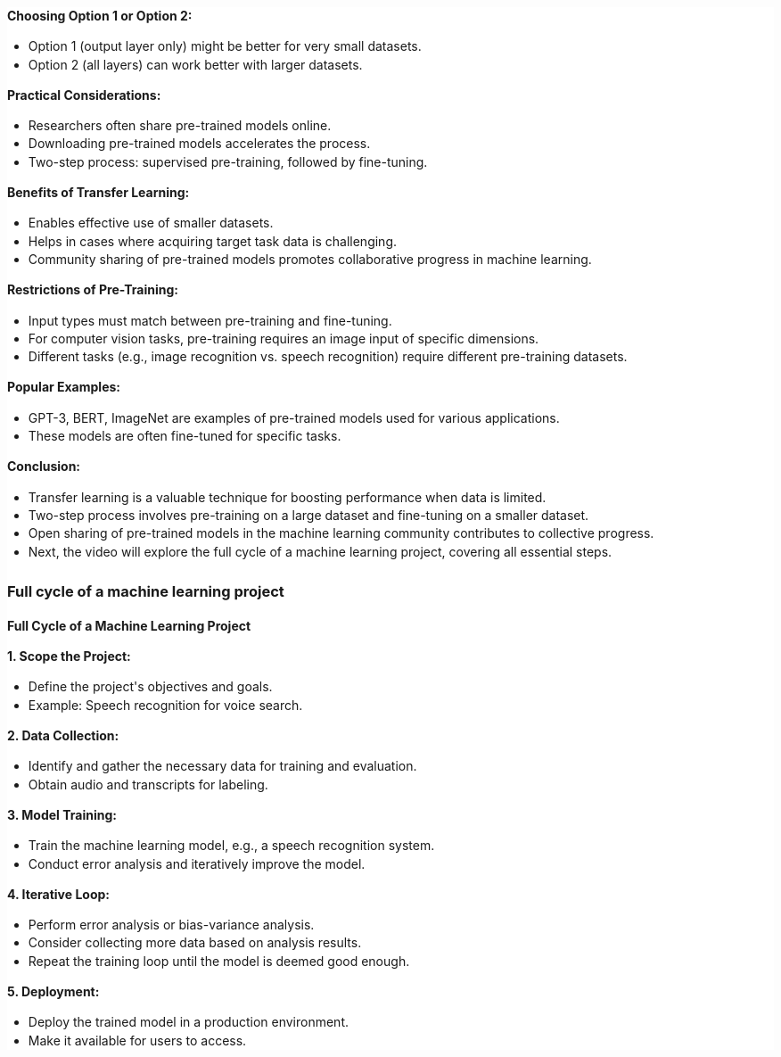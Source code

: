 **Choosing Option 1 or Option 2:**
- Option 1 (output layer only) might be better for very small datasets.
- Option 2 (all layers) can work better with larger datasets.

**Practical Considerations:**
- Researchers often share pre-trained models online.
- Downloading pre-trained models accelerates the process.
- Two-step process: supervised pre-training, followed by fine-tuning.

**Benefits of Transfer Learning:**
- Enables effective use of smaller datasets.
- Helps in cases where acquiring target task data is challenging.
- Community sharing of pre-trained models promotes collaborative progress in machine learning.

**Restrictions of Pre-Training:**
- Input types must match between pre-training and fine-tuning.
- For computer vision tasks, pre-training requires an image input of specific dimensions.
- Different tasks (e.g., image recognition vs. speech recognition) require different pre-training datasets.

**Popular Examples:**
- GPT-3, BERT, ImageNet are examples of pre-trained models used for various applications.
- These models are often fine-tuned for specific tasks.

**Conclusion:**
- Transfer learning is a valuable technique for boosting performance when data is limited.
- Two-step process involves pre-training on a large dataset and fine-tuning on a smaller dataset.
- Open sharing of pre-trained models in the machine learning community contributes to collective progress.
- Next, the video will explore the full cycle of a machine learning project, covering all essential steps.


### Full cycle of a machine learning project

**Full Cycle of a Machine Learning Project**

**1. Scope the Project:**
   - Define the project's objectives and goals.
   - Example: Speech recognition for voice search.

**2. Data Collection:**
   - Identify and gather the necessary data for training and evaluation.
   - Obtain audio and transcripts for labeling.

**3. Model Training:**
   - Train the machine learning model, e.g., a speech recognition system.
   - Conduct error analysis and iteratively improve the model.

**4. Iterative Loop:**
   - Perform error analysis or bias-variance analysis.
   - Consider collecting more data based on analysis results.
   - Repeat the training loop until the model is deemed good enough.

**5. Deployment:**
   - Deploy the trained model in a production environment.
   - Make it available for users to access.
